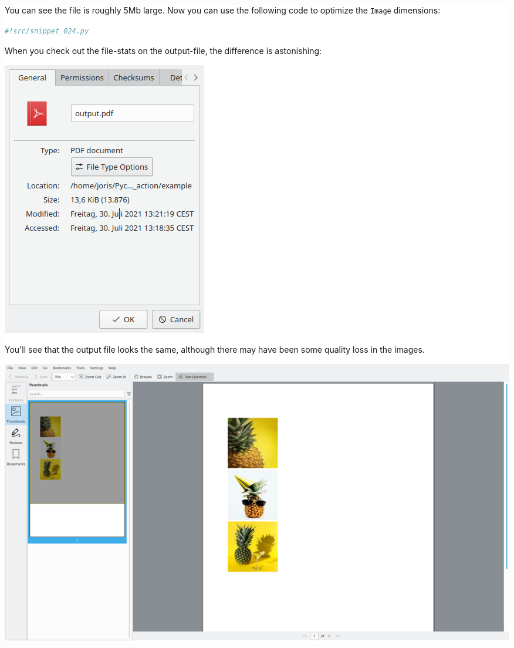 You can see the file is roughly 5Mb large.
Now you can use the following code to optimize the `Image` dimensions:

```python
#!src/snippet_024.py
```

When you check out the file-stats on the output-file, the difference is astonishing:

![enter image description here](img/snippet_024_002.png)

You'll see that the output file looks the same, although there may have been some quality loss in the images.

![enter image description here](img/snippet_024_003.png)
